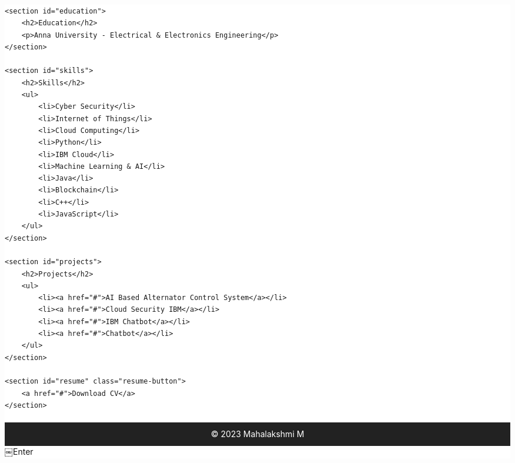     <section id="education">
        <h2>Education</h2>
        <p>Anna University - Electrical & Electronics Engineering</p>
    </section>

    <section id="skills">
        <h2>Skills</h2>
        <ul>
            <li>Cyber Security</li>
            <li>Internet of Things</li>
            <li>Cloud Computing</li>
            <li>Python</li>
            <li>IBM Cloud</li>
            <li>Machine Learning & AI</li>
            <li>Java</li>
            <li>Blockchain</li>
            <li>C++</li>
            <li>JavaScript</li>
        </ul>
    </section>

    <section id="projects">
        <h2>Projects</h2>
        <ul>
            <li><a href="#">AI Based Alternator Control System</a></li>
            <li><a href="#">Cloud Security IBM</a></li>
            <li><a href="#">IBM Chatbot</a></li>
            <li><a href="#">Chatbot</a></li>
        </ul>
    </section>

    <section id="resume" class="resume-button">
        <a href="#">Download CV</a>
    </section>
</div>

<footer style="text-align:center; padding: 10px; background: #222; color: white; margin-top: 20px;">
    © 2023 Mahalakshmi M
</footer>

</body>
</html>￼Enter
